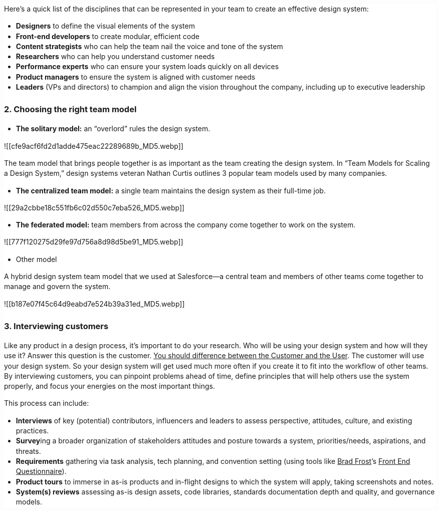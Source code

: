 Here’s a quick list of the disciplines that can be represented in your team to create an effective design system:

* **Designers** to define the visual elements of the system
* **Front-end developers** to create modular, efficient code
* **Content strategists** who can help the team nail the voice and tone of the system
* **Researchers** who can help you understand customer needs
* **Performance experts** who can ensure your system loads quickly on all devices
* **Product managers** to ensure the system is aligned with customer needs
* **Leaders** (VPs and directors) to champion and align the vision throughout the company, including up to executive leadership

### **2. Choosing the right team model**

* **The solitary model:** an “overlord” rules the design system.

![[cfe9acf6fd2d1adde475eac22289689b_MD5.webp]]


The team model that brings people together is as important as the team creating the design system. In “Team Models for Scaling a Design System,” design systems veteran Nathan Curtis outlines 3 popular team models used by many companies.

* **The centralized team model:** a single team maintains the design system as their full-time job.

![[29a2cbbe18c551fb6c02d550c7eba526_MD5.webp]]

* **The federated model:** team members from across the company come together to work on the system.

![[777f120275d29fe97d756a8d98d5be91_MD5.webp]]

* Other model

A hybrid design system team model that we used at Salesforce—a central team and members of other teams come together to manage and govern the system.

![[b187e07f45c64d9eabd7e524b39a31ed_MD5.webp]]


### **3. Interviewing customers**

Like any product in a design process, it’s important to do your research. Who will be using your design system and how will they use it? Answer this question is the customer. [You should difference between the Customer and the User](https://www.uxpin.com/studio/blog/customer-experience-vs-user-experience-why-the-difference-matters/). The customer will use your design system. So your design system will get used much more often if you create it to fit into the workflow of other teams. By interviewing customers, you can pinpoint problems ahead of time, define principles that will help others use the system properly, and focus your energies on the most important things.

This process can include:

* **Interviews** of key (potential) contributors, influencers and leaders to assess perspective, attitudes, culture, and existing practices.
* **Survey**ing a broader organization of stakeholders attitudes and posture towards a system, priorities/needs, aspirations, and threats.
* **Requirements** gathering via task analysis, tech planning, and convention setting (using tools like [Brad Frost](https://twitter.com/brad_frost)’s [Front End Questionnaire](https://github.com/bradfrost/frontend-guidelines-questionnaire)).
* **Product tours** to immerse in as-is products and in-flight designs to which the system will apply, taking screenshots and notes.
* **System(s) reviews** assessing as-is design assets, code libraries, standards documentation depth and quality, and governance models.
